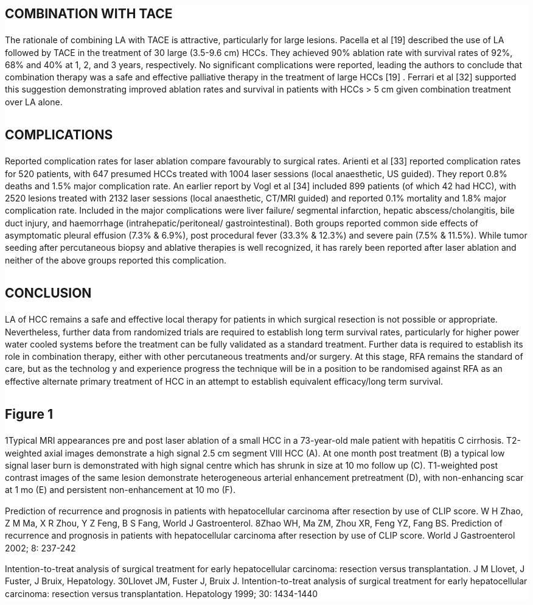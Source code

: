 
## COMBINATION WITH TACE

The rationale of combining LA with TACE is attractive, particularly for large lesions. Pacella et al [19] described the use of LA followed by TACE in the treatment of 30 large (3.5-9.6 cm) HCCs. They achieved 90% ablation rate with survival rates of 92%, 68% and 40% at 1, 2, and 3 years, respectively. No significant complications were reported, leading the authors to conclude that combination therapy was a safe and effective palliative therapy in the treatment of large HCCs [19] . Ferrari et al [32] supported this suggestion demonstrating improved ablation rates and survival in patients with HCCs > 5 cm given combination treatment over LA alone.


## COMPLICATIONS

Reported complication rates for laser ablation compare favourably to surgical rates. Arienti et al [33] reported complication rates for 520 patients, with 647 presumed HCCs treated with 1004 laser sessions (local anaesthetic, US guided). They report 0.8% deaths and 1.5% major complication rate. An earlier report by Vogl et al [34] included 899 patients (of which 42 had HCC), with 2520 lesions treated with 2132 laser sessions (local anaesthetic, CT/MRI guided) and reported 0.1% mortality and 1.8% major complication rate. Included in the major complications were liver failure/ segmental infarction, hepatic abscess/cholangitis, bile duct injury, and haemorrhage (intrahepatic/peritoneal/ gastrointestinal). Both groups reported common side effects of asymptomatic pleural effusion (7.3% & 6.9%), post procedural fever (33.3% & 12.3%) and severe pain (7.5% & 11.5%). While tumor seeding after percutaneous biopsy and ablative therapies is well recognized, it has rarely been reported after laser ablation and neither of the above groups reported this complication.


## CONCLUSION

LA of HCC remains a safe and effective local therapy for patients in which surgical resection is not possible or appropriate. Nevertheless, further data from randomized trials are required to establish long term survival rates, particularly for higher power water cooled systems before the treatment can be fully validated as a standard treatment. Further data is required to establish its role in combination therapy, either with other percutaneous treatments and/or surgery. At this stage, RFA remains the standard of care, but as the technolog y and experience progress the technique will be in a position to be randomised against RFA as an effective alternate primary treatment of HCC in an attempt to establish equivalent efficacy/long term survival.

## Figure 1
1Typical MRI appearances pre and post laser ablation of a small HCC in a 73-year-old male patient with hepatitis C cirrhosis. T2-weighted axial images demonstrate a high signal 2.5 cm segment Ⅷ HCC (A). At one month post treatment (B) a typical low signal laser burn is demonstrated with high signal centre which has shrunk in size at 10 mo follow up (C). T1-weighted post contrast images of the same lesion demonstrate heterogeneous arterial enhancement pretreatment (D), with non-enhancing scar at 1 mo (E) and persistent non-enhancement at 10 mo (F).

Prediction of recurrence and prognosis in patients with hepatocellular carcinoma after resection by use of CLIP score. W H Zhao, Z M Ma, X R Zhou, Y Z Feng, B S Fang, World J Gastroenterol. 8Zhao WH, Ma ZM, Zhou XR, Feng YZ, Fang BS. Prediction of recurrence and prognosis in patients with hepatocellular carcinoma after resection by use of CLIP score. World J Gastroenterol 2002; 8: 237-242

Intention-to-treat analysis of surgical treatment for early hepatocellular carcinoma: resection versus transplantation. J M Llovet, J Fuster, J Bruix, Hepatology. 30Llovet JM, Fuster J, Bruix J. Intention-to-treat analysis of surgical treatment for early hepatocellular carcinoma: resection versus transplantation. Hepatology 1999; 30: 1434-1440
